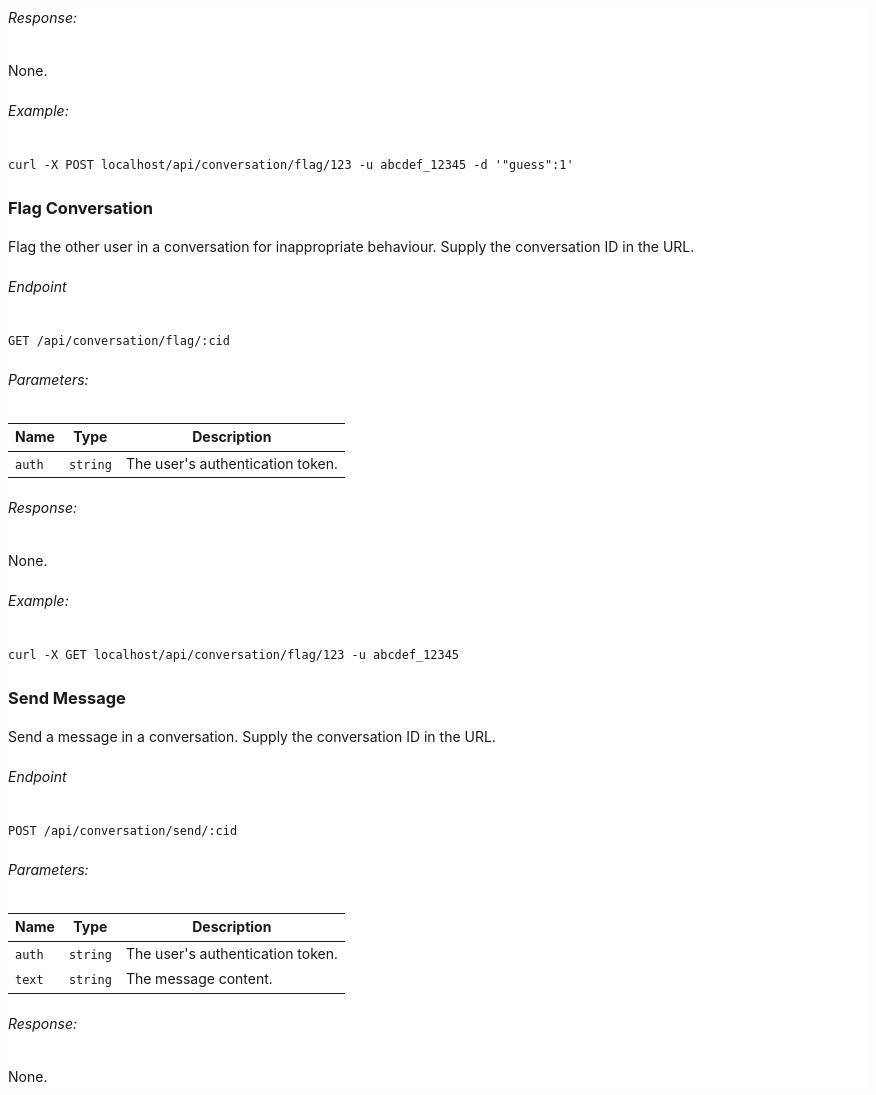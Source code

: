 ###### Response:

None.

###### Example:

```cURL
curl -X POST localhost/api/conversation/flag/123 -u abcdef_12345 -d '"guess":1'
```

### Flag Conversation

Flag the other user in a conversation for inappropriate behaviour. Supply the conversation ID in the URL.

###### Endpoint

`GET /api/conversation/flag/:cid`

###### Parameters:

| Name | Type | Description |
| - | - | - |
| `auth` | `string` | The user's authentication token. |

###### Response:

None.

###### Example:

```cURL
curl -X GET localhost/api/conversation/flag/123 -u abcdef_12345
```

### Send Message

Send a message in a conversation. Supply the conversation ID in the URL.

###### Endpoint

`POST /api/conversation/send/:cid`

###### Parameters:

| Name | Type | Description |
| - | - | - |
| `auth` | `string` | The user's authentication token. |
| `text` | `string` | The message content. |

###### Response:

None.
